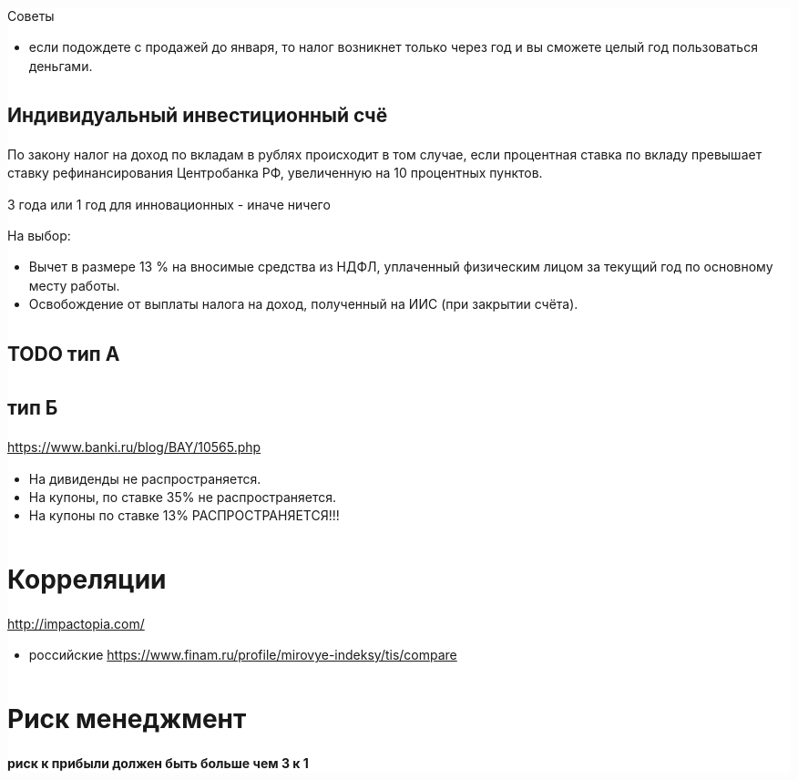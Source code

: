 Советы

-   если подождете с продажей до января, то налог возникнет только через год и вы сможете целый год пользоваться деньгами.


<a id="orgce605f9"></a>

## Индивидуальный инвестиционный счё

По закону налог на доход по вкладам в рублях происходит в том случае, если процентная ставка по вкладу
превышает ставку рефинансирования Центробанка РФ, увеличенную на 10 процентных пунктов.

3 года или 1 год для инновационных - иначе ничего

На выбор:

-   Вычет в размере 13 % на вносимые средства из НДФЛ, уплаченный физическим лицом за текущий год по основному
    месту работы.
-   Освобождение от выплаты налога на доход, полученный на ИИС (при закрытии счёта).


<a id="orgbebe7d5"></a>

## TODO тип А


<a id="org9ed5f3d"></a>

## тип Б

<https://www.banki.ru/blog/BAY/10565.php>

-   На дивиденды не распространяется.
-   На купоны, по ставке 35% не распространяется.
-   На купоны по ставке 13% РАСПРОСТРАНЯЕТСЯ!!!


<a id="org6a40899"></a>

# Корреляции

<http://impactopia.com/>

-   российские <https://www.finam.ru/profile/mirovye-indeksy/tis/compare>


<a id="org5950ac0"></a>

# Риск менеджмент

**риск к прибыли должен быть больше чем 3 к 1**


<a id="orgeb85c7b"></a>
